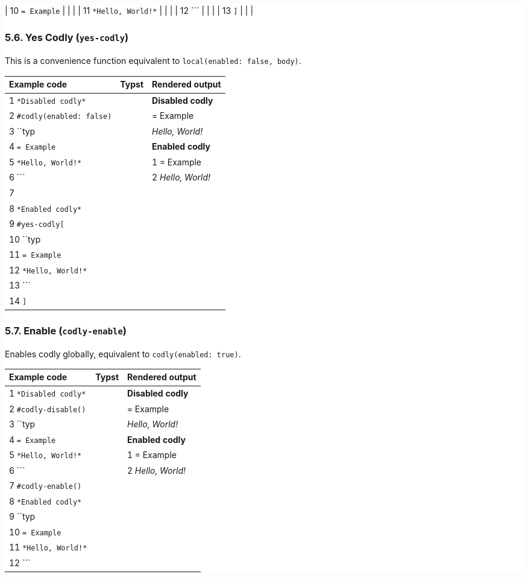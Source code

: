 | 10 `= Example` | | |
| 11 `*Hello, World!*` | | |
| 12 ``` | | |
| 13 `]` | | |

### 5.6. Yes Codly (`yes-codly`)

This is a convenience function equivalent to `local(enabled: false, body)`.

| Example code | Typst | Rendered output |
| :--- | :--- | :--- |
| 1 `*Disabled codly*` | | **Disabled codly** |
| 2 `#codly(enabled: false)` | | = Example |
| 3 ``typ | | *Hello, World!* |
| 4 `= Example` | | **Enabled codly** |
| 5 `*Hello, World!*` | | 1 = Example |
| 6 ``` | | 2 *Hello, World!* |
| 7 | | |
| 8 `*Enabled codly*` | | |
| 9 `#yes-codly[` | | |
| 10 ``typ | | |
| 11 `= Example` | | |
| 12 `*Hello, World!*` | | |
| 13 ``` | | |
| 14 `]` | | |

### 5.7. Enable (`codly-enable`)

Enables codly globally, equivalent to `codly(enabled: true)`.

| Example code | Typst | Rendered output |
| :--- | :--- | :--- |
| 1 `*Disabled codly*` | | **Disabled codly** |
| 2 `#codly-disable()` | | = Example |
| 3 ``typ | | *Hello, World!* |
| 4 `= Example` | | **Enabled codly** |
| 5 `*Hello, World!*` | | 1 = Example |
| 6 ``` | | 2 *Hello, World!* |
| 7 `#codly-enable()` | | |
| 8 `*Enabled codly*` | | |
| 9 ``typ | | |
| 10 `= Example` | | |
| 11 `*Hello, World!*` | | |
| 12 ``` | | |